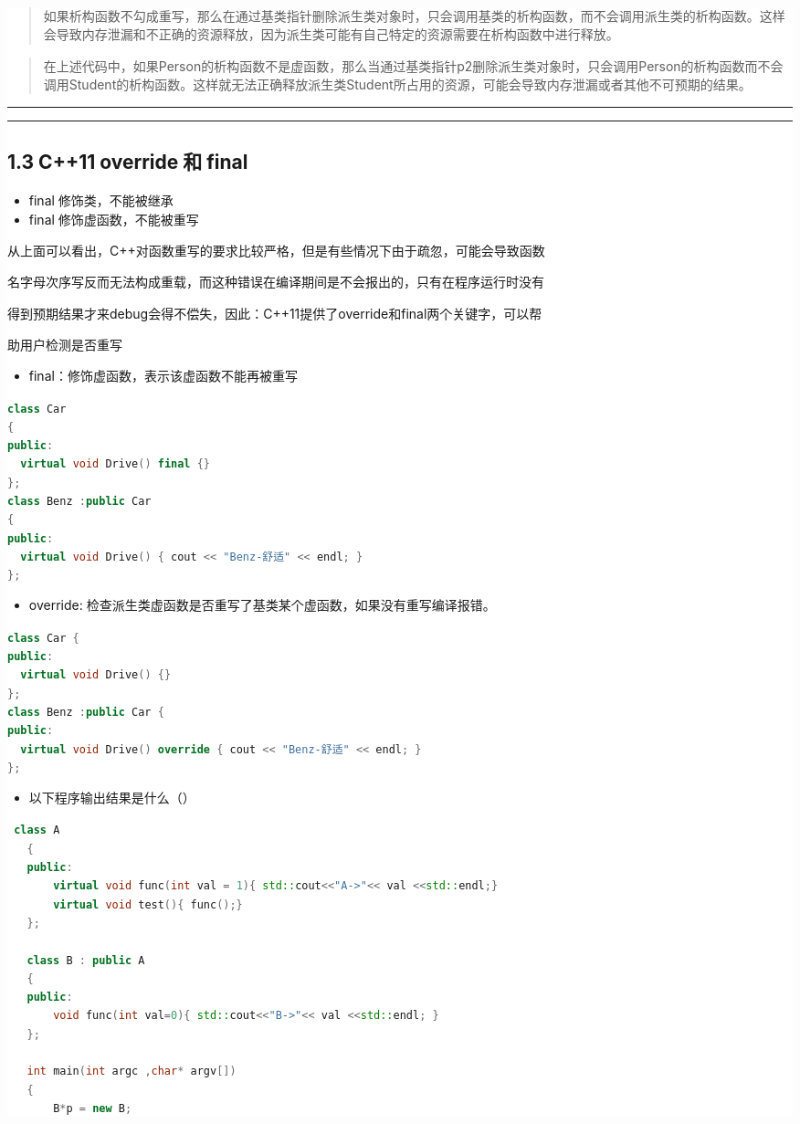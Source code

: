 > 如果析构函数不勾成重写，那么在通过基类指针删除派生类对象时，只会调用基类的析构函数，而不会调用派生类的析构函数。这样会导致内存泄漏和不正确的资源释放，因为派生类可能有自己特定的资源需要在析构函数中进行释放。

> 在上述代码中，如果Person的析构函数不是虚函数，那么当通过基类指针p2删除派生类对象时，只会调用Person的析构函数而不会调用Student的析构函数。这样就无法正确释放派生类Student所占用的资源，可能会导致内存泄漏或者其他不可预期的结果。

***

***

## 1.3  C++11 override 和 final

-   final 修饰类，不能被继承
-   final 修饰虚函数，不能被重写

从上面可以看出，C++对函数重写的要求比较严格，但是有些情况下由于疏忽，可能会导致函数

名字母次序写反而无法构成重载，而这种错误在编译期间是不会报出的，只有在程序运行时没有

得到预期结果才来debug会得不偿失，因此：C++11提供了override和final两个关键字，可以帮

助用户检测是否重写

-   final：修饰虚函数，表示该虚函数不能再被重写

```c++
class Car
{
public:
  virtual void Drive() final {}
};
class Benz :public Car
{
public:
  virtual void Drive() { cout << "Benz-舒适" << endl; }
};
```

-   override: 检查派生类虚函数是否重写了基类某个虚函数，如果没有重写编译报错。

```c++
class Car {
public:
  virtual void Drive() {}
};
class Benz :public Car {
public:
  virtual void Drive() override { cout << "Benz-舒适" << endl; }
};
```

-   以下程序输出结果是什么（）

```c++
 class A
   {
   public:
       virtual void func(int val = 1){ std::cout<<"A->"<< val <<std::endl;}
       virtual void test(){ func();}
   };
   
   class B : public A
   {
   public:
       void func(int val=0){ std::cout<<"B->"<< val <<std::endl; }
   };
   
   int main(int argc ,char* argv[])
   {
       B*p = new B;
```